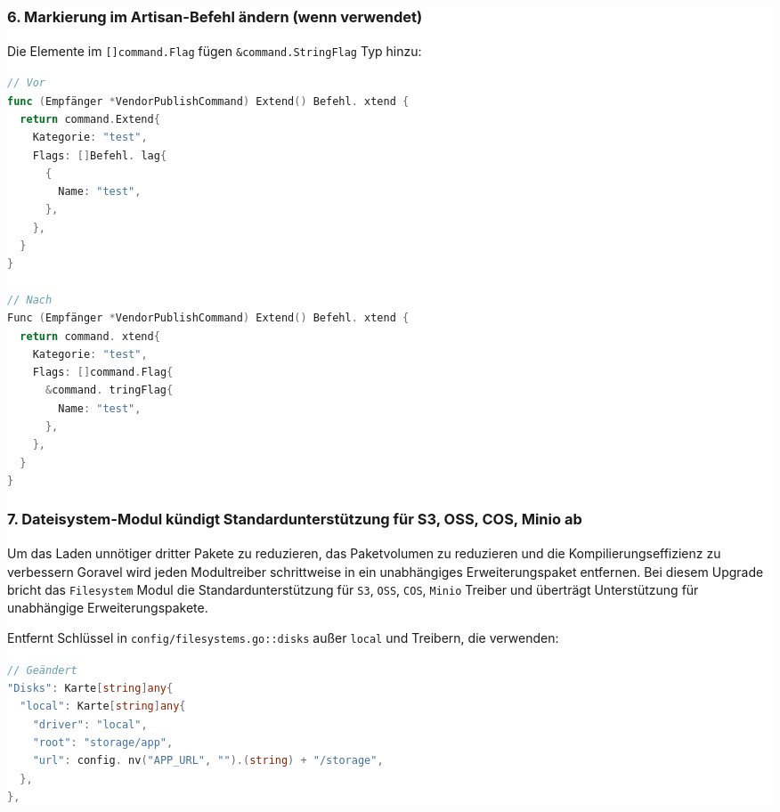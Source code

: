 ### 6. Markierung im Artisan-Befehl ändern (wenn verwendet)

Die Elemente im `[]command.Flag` fügen `&command.StringFlag` Typ hinzu:

```go
// Vor
func (Empfänger *VendorPublishCommand) Extend() Befehl. xtend {
  return command.Extend{
    Kategorie: "test",
    Flags: []Befehl. lag{
      {
        Name: "test",
      },
    },
  }
}

// Nach
Func (Empfänger *VendorPublishCommand) Extend() Befehl. xtend {
  return command. xtend{
    Kategorie: "test",
    Flags: []command.Flag{
      &command. tringFlag{
        Name: "test",
      },
    },
  }
}
```

### 7. Dateisystem-Modul kündigt Standardunterstützung für S3, OSS, COS, Minio ab

Um das Laden unnötiger dritter Pakete zu reduzieren, das Paketvolumen zu reduzieren und die Kompilierungseffizienz zu verbessern
Goravel wird jeden Modultreiber schrittweise in ein unabhängiges Erweiterungspaket entfernen. Bei diesem Upgrade bricht das
`Filesystem` Modul die Standardunterstützung für `S3`, `OSS`, `COS`, `Minio` Treiber und überträgt Unterstützung für
unabhängige Erweiterungspakete.

Entfernt Schlüssel in `config/filesystems.go::disks` außer `local` und Treibern, die verwenden:

```go
// Geändert
"Disks": Karte[string]any{
  "local": Karte[string]any{
    "driver": "local",
    "root": "storage/app",
    "url": config. nv("APP_URL", "").(string) + "/storage",
  },
},
```
